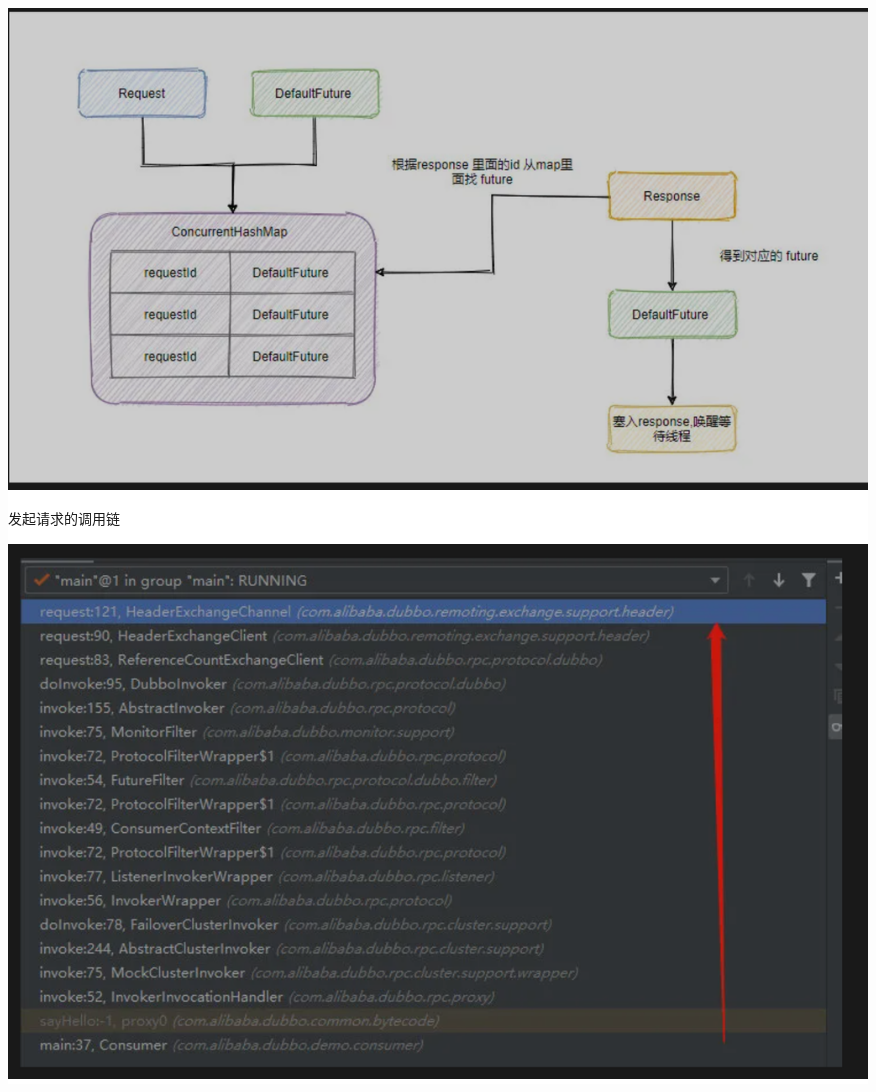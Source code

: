 ![image-20201218104429804](../../img/in-post/2020-12/image-20201218104429804.png)



发起请求的调用链

![image-20201218104509552](../../img/in-post/2020-12/image-20201218104509552.png)
